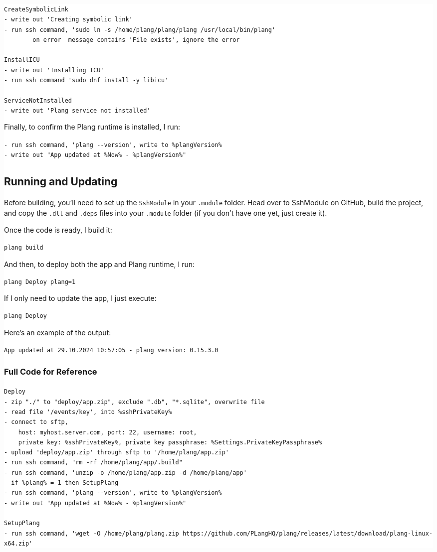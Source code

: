 ```plang
CreateSymbolicLink
- write out 'Creating symbolic link'
- run ssh command, 'sudo ln -s /home/plang/plang/plang /usr/local/bin/plang' 
        on error  message contains 'File exists', ignore the error 

InstallICU
- write out 'Installing ICU'
- run ssh command 'sudo dnf install -y libicu'

ServiceNotInstalled
- write out 'Plang service not installed'
```

Finally, to confirm the Plang runtime is installed, I run:

```plang
- run ssh command, 'plang --version', write to %plangVersion%
- write out "App updated at %Now% - %plangVersion%"
```

## Running and Updating

Before building, you’ll need to set up the `SshModule` in your `.module` folder. Head over to [SshModule on GitHub](https://github.com/PLangHQ/modules/tree/main/SshModule), build the project, and copy the `.dll` and `.deps` files into your `.module` folder (if you don’t have one yet, just create it).

Once the code is ready, I build it:

```bash
plang build
```

And then, to deploy both the app and Plang runtime, I run:

```bash
plang Deploy plang=1
```

If I only need to update the app, I just execute:

```bash
plang Deploy
```

Here’s an example of the output:

```
App updated at 29.10.2024 10:57:05 - plang version: 0.15.3.0
```

### Full Code for Reference

```plang
Deploy
- zip "./" to "deploy/app.zip", exclude ".db", "*.sqlite", overwrite file
- read file '/events/key', into %sshPrivateKey%
- connect to sftp, 
    host: myhost.server.com, port: 22, username: root, 
    private key: %sshPrivateKey%, private key passphrase: %Settings.PrivateKeyPassphrase%
- upload 'deploy/app.zip' through sftp to '/home/plang/app.zip'
- run ssh command, "rm -rf /home/plang/app/.build"
- run ssh command, 'unzip -o /home/plang/app.zip -d /home/plang/app'
- if %plang% = 1 then SetupPlang
- run ssh command, 'plang --version', write to %plangVersion%
- write out "App updated at %Now% - %plangVersion%"

SetupPlang
- run ssh command, 'wget -O /home/plang/plang.zip https://github.com/PLangHQ/plang/releases/latest/download/plang-linux-x64.zip'
```